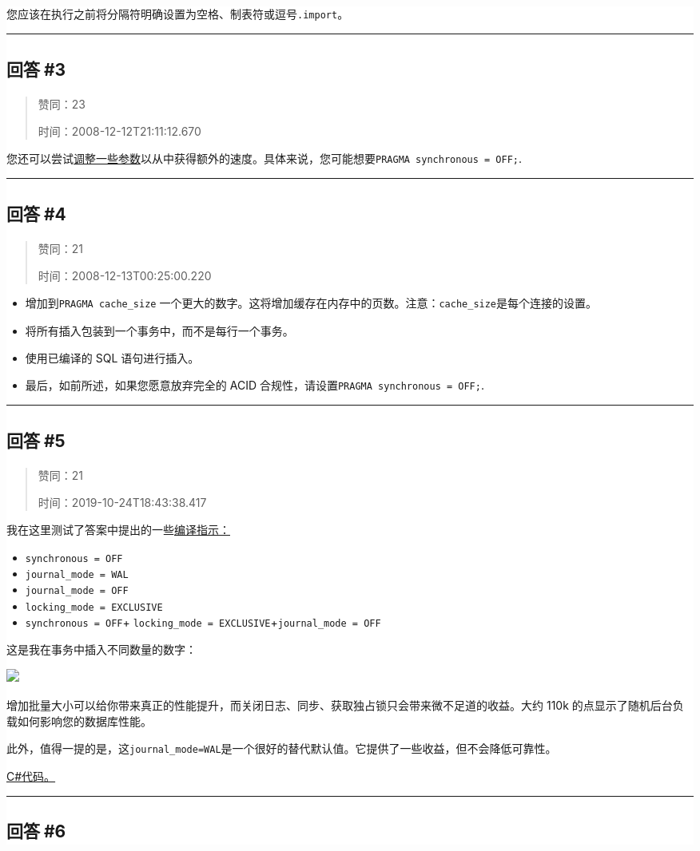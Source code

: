您应该在执行之前将分隔符明确设置为空格、制表符或逗号`.import`。

* * *

## 回答 #3

> 赞同：23
> 
> 时间：2008-12-12T21:11:12.670

您还可以尝试[调整一些参数](http://sqlite.org/pragma.html#modify)以从中获得额外的速度。具体来说，您可能想要`PRAGMA synchronous = OFF;`.

* * *

## 回答 #4

> 赞同：21
> 
> 时间：2008-12-13T00:25:00.220

*   增加到`PRAGMA cache_size` 一个更大的数字。这将增加缓存在内存中的页数。注意：`cache_size`是每个连接的设置。

*   将所有插入包装到一个事务中，而不是每行一个事务。

*   使用已编译的 SQL 语句进行插入。
*   最后，如前所述，如果您愿意放弃完全的 ACID 合规性，请设置`PRAGMA synchronous = OFF;`.

* * *

## 回答 #5

> 赞同：21
> 
> 时间：2019-10-24T18:43:38.417

我在这里测试了答案中提出的一些[编译指示：](https://sqlite.org/pragma.html)

*   `synchronous = OFF`
*   `journal_mode = WAL`
*   `journal_mode = OFF`
*   `locking_mode = EXCLUSIVE`
*   `synchronous = OFF`+ `locking_mode = EXCLUSIVE`+`journal_mode = OFF`

这是我在事务中插入不同数量的数字：

[![](https://i.stack.imgur.com/Q8SBP.png)](https://i.stack.imgur.com/Q8SBP.png)

增加批量大小可以给你带来真正的性能提升，而关闭日志、同步、获取独占锁只会带来微不足道的收益。大约 110k 的点显示了随机后台负载如何影响您的数据库性能。

此外，值得一提的是，这`journal_mode=WAL`是一个很好的替代默认值。它提供了一些收益，但不会降低可靠性。

[C#代码。](https://github.com/astef/benchmark-sqlite3-bulk-insert)

* * *

## 回答 #6
